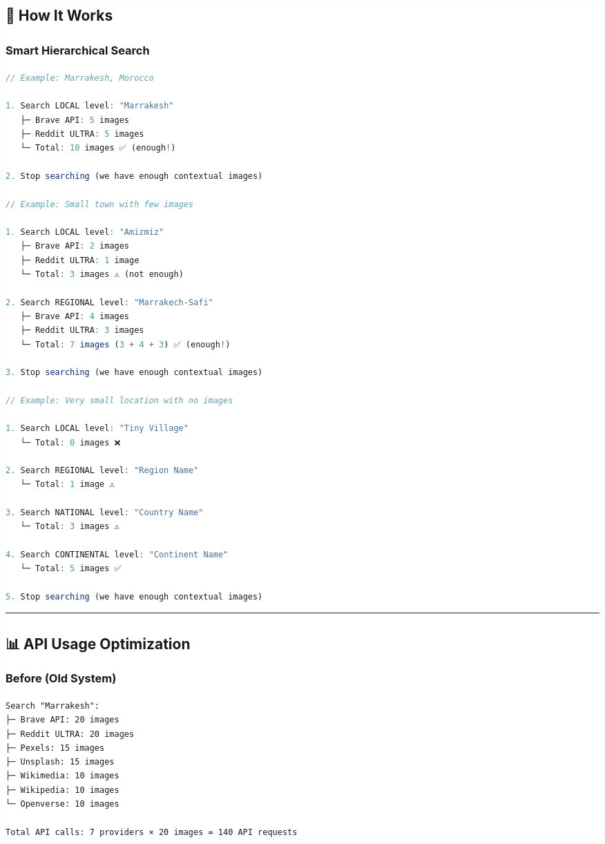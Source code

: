 
## 🔄 How It Works

### **Smart Hierarchical Search**

```typescript
// Example: Marrakesh, Morocco

1. Search LOCAL level: "Marrakesh"
   ├─ Brave API: 5 images
   ├─ Reddit ULTRA: 5 images
   └─ Total: 10 images ✅ (enough!)

2. Stop searching (we have enough contextual images)

// Example: Small town with few images

1. Search LOCAL level: "Amizmiz"
   ├─ Brave API: 2 images
   ├─ Reddit ULTRA: 1 image
   └─ Total: 3 images ⚠️ (not enough)

2. Search REGIONAL level: "Marrakech-Safi"
   ├─ Brave API: 4 images
   ├─ Reddit ULTRA: 3 images
   └─ Total: 7 images (3 + 4 + 3) ✅ (enough!)

3. Stop searching (we have enough contextual images)

// Example: Very small location with no images

1. Search LOCAL level: "Tiny Village"
   └─ Total: 0 images ❌

2. Search REGIONAL level: "Region Name"
   └─ Total: 1 image ⚠️

3. Search NATIONAL level: "Country Name"
   └─ Total: 3 images ⚠️

4. Search CONTINENTAL level: "Continent Name"
   └─ Total: 5 images ✅

5. Stop searching (we have enough contextual images)
```

---

## 📊 API Usage Optimization

### **Before (Old System)**
```
Search "Marrakesh":
├─ Brave API: 20 images
├─ Reddit ULTRA: 20 images
├─ Pexels: 15 images
├─ Unsplash: 15 images
├─ Wikimedia: 10 images
├─ Wikipedia: 10 images
└─ Openverse: 10 images

Total API calls: 7 providers × 20 images = 140 API requests
```
